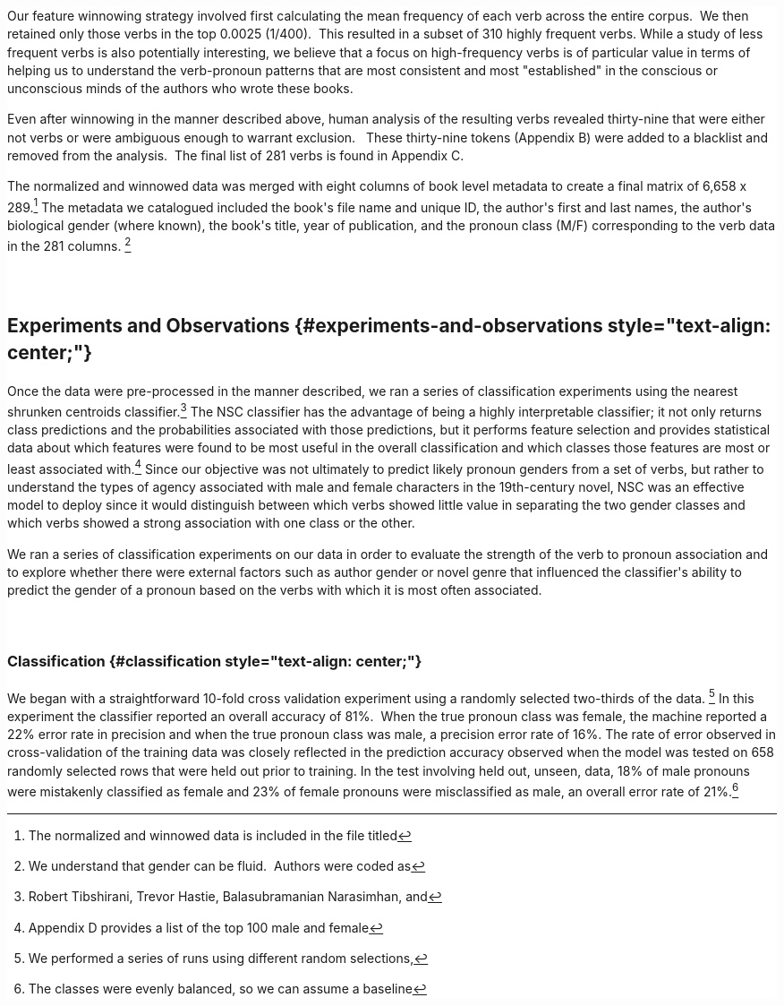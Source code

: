 Our feature winnowing strategy involved first calculating the mean
frequency of each verb across the entire corpus.  We then retained only
those verbs in the top 0.0025 (1/400).  This resulted in a subset of 310
highly frequent verbs. While a study of less frequent verbs is also
potentially interesting, we believe that a focus on high-frequency verbs
is of particular value in terms of helping us to understand the
verb-pronoun patterns that are most consistent and most "established" in
the conscious or unconscious minds of the authors who wrote these books.

Even after winnowing in the manner described above, human analysis of
the resulting verbs revealed thirty-nine that were either not verbs or
were ambiguous enough to warrant exclusion.   These thirty-nine tokens
(Appendix B) were added to a blacklist and removed from the analysis. 
The final list of 281 verbs is found in Appendix C.

The normalized and winnowed data was merged with eight columns of book
level metadata to create a final matrix of 6,658 x 289.[^26] The
metadata we catalogued included the book's file name and unique ID, the
author's first and last names, the author's biological gender (where
known), the book's title, year of publication, and the pronoun class
(M/F) corresponding to the verb data in the 281 columns. [^27]

 

**Experiments and Observations** {#experiments-and-observations style="text-align: center;"}
--------------------------------

Once the data were pre-processed in the manner described, we ran a
series of classification experiments using the nearest shrunken
centroids classifier.[^28] The NSC classifier has the advantage of being
a highly interpretable classifier; it not only returns class predictions
and the probabilities associated with those predictions, but it performs
feature selection and provides statistical data about which features
were found to be most useful in the overall classification and which
classes those features are most or least associated with.[^29] Since our
objective was not ultimately to predict likely pronoun genders from a
set of verbs, but rather to understand the types of agency associated
with male and female characters in the 19th-century novel, NSC was an
effective model to deploy since it would distinguish between which verbs
showed little value in separating the two gender classes and which verbs
showed a strong association with one class or the other.

We ran a series of classification experiments on our data in order to
evaluate the strength of the verb to pronoun association and to explore
whether there were external factors such as author gender or novel genre
that influenced the classifier's ability to predict the gender of a
pronoun based on the verbs with which it is most often associated.

 

### **Classification** {#classification style="text-align: center;"}

We began with a straightforward 10-fold cross validation experiment
using a randomly selected two-thirds of the data. [^30] In this
experiment the classifier reported an overall accuracy of 81%.  When the
true pronoun class was female, the machine reported a 22% error rate in
precision and when the true pronoun class was male, a precision error
rate of 16%. The rate of error observed in cross-validation of the
training data was closely reflected in the prediction accuracy observed
when the model was tested on 658 randomly selected rows that were held
out prior to training. In the test involving held out, unseen, data, 18%
of male pronouns were mistakenly classified as female and 23% of female
pronouns were misclassified as male, an overall error rate of 21%.[^31]


[^1]: Vladimir Propp, *Morphology of the Folktale: Second
[^2]: E.g. Joseph Campbell, *The Hero with a Thousand Faces *(Princeton,
[^3]: Bamman et. al. analyze character personas in a large corpus of
[^4]: i.e. Authors may also employ dialog and description to articulate
[^5]: David Bamman, Ted Underwood and Noah A. Smith, "A Bayesian Mixed
[^6]: Bamman et. al., "A Bayesian Mixed Effects Model of Literary
[^7]: Bamman et. al., "A Bayesian Mixed Effects Model of Literary
[^8]: A bibliography of the works in our corpus is available online
[^9]: Barbara Welter, "The Cult of True Womanhood: 1820-1860," *American
[^10]: Stefanie Markovits, *The Crisis of Action in Nineteenth-century
[^11]: Stefanie Markovits, *The Crisis of Action in Nineteenth-century
[^12]: Sandra M. Gilbert, and Susan Gubar, *The Madwoman in the Attic:
[^13]: For historical information about the advent of female authors and
[^14]: Oliver Baylog, Laura Dimmit, Travis Heller, Gabi Kirilloff,
[^15]: The problems associated with genre are irrevocably tied to the
[^16]: De Sade, *Idee sur les romans* (Paris, 1800), quoted in E.J.
[^17]: Jane Austen, *Northanger Abbey* (London: CRW Pub., 2004), 44. For
[^18]: For an examination of gender in the Gothic novel, see: C. Wynne's
[^19]: Sarah Allison, Ryan Heuser, Matthew L. Jockers, Franco Moretti,
[^20]: Marie-Catherine de Marneffe, Bill MacCartney, and Christopher D.
[^21]: David Bamman, Ted Underwood and Noah A. Smith, "A Bayesian Mixed
[^22]: Some of the files in our collection contained uncorrected OCR
[^23]: When we speak of "pairs" here we mean the subject of the sentence
[^24]: Obviously, there is nothing special about our decision to store
[^25]: Another type of study might elect to focus on infrequent verbs or
[^26]: The normalized and winnowed data is included in the file titled
[^27]: We understand that gender can be fluid.  Authors were coded as
[^28]: Robert Tibshirani, Trevor Hastie, Balasubramanian Narasimhan, and
[^29]: Appendix D provides a list of the top 100 male and female
[^30]: We performed a series of runs using different random selections,
[^31]: The classes were evenly balanced, so we can assume a baseline
[^32]: One can't help but wonder if these differences are the result of
[^33]: It is not entirely surprising to find Maturin and Collins
[^34]: Using verbs to study the relationship between agency and gender
[^35]: In reviewing a draft of this paper, Ted Underwood noted how a
[^36]: Marvin Mudrick, *Jane Austen: Irony as Defense and
[^37]: A first person narrative, employing the pronouns "I" and "me"